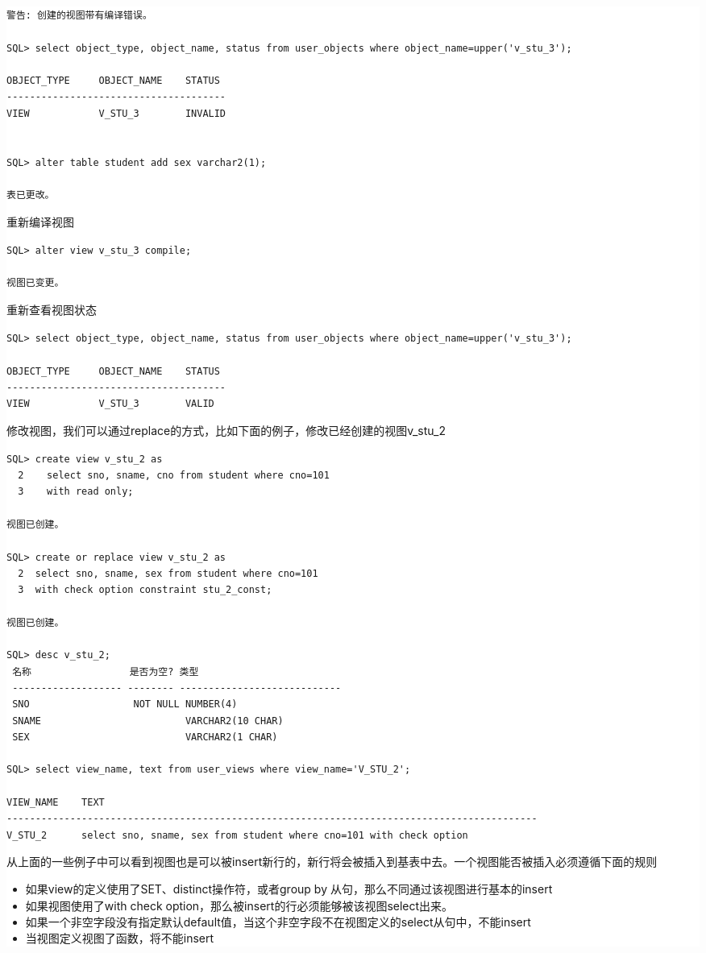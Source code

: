 	警告: 创建的视图带有编译错误。

	SQL> select object_type, object_name, status from user_objects where object_name=upper('v_stu_3');

	OBJECT_TYPE     OBJECT_NAME    STATUS
	--------------------------------------
	VIEW            V_STU_3        INVALID


	SQL> alter table student add sex varchar2(1);

	表已更改。

重新编译视图

	SQL> alter view v_stu_3 compile;

	视图已变更。

重新查看视图状态

	SQL> select object_type, object_name, status from user_objects where object_name=upper('v_stu_3');

	OBJECT_TYPE     OBJECT_NAME    STATUS
	--------------------------------------
	VIEW            V_STU_3        VALID

修改视图，我们可以通过replace的方式，比如下面的例子，修改已经创建的视图v_stu_2

	SQL> create view v_stu_2 as
	  2    select sno, sname, cno from student where cno=101
	  3    with read only;

	视图已创建。

	SQL> create or replace view v_stu_2 as
	  2  select sno, sname, sex from student where cno=101
	  3  with check option constraint stu_2_const;

	视图已创建。

	SQL> desc v_stu_2;
	 名称                 是否为空? 类型
	 ------------------- -------- ----------------------------
	 SNO                  NOT NULL NUMBER(4)
	 SNAME                         VARCHAR2(10 CHAR)
	 SEX                           VARCHAR2(1 CHAR)

	SQL> select view_name, text from user_views where view_name='V_STU_2';

	VIEW_NAME    TEXT
	--------------------------------------------------------------------------------------------
	V_STU_2      select sno, sname, sex from student where cno=101 with check option

从上面的一些例子中可以看到视图也是可以被insert新行的，新行将会被插入到基表中去。一个视图能否被插入必须遵循下面的规则

* 如果view的定义使用了SET、distinct操作符，或者group by 从句，那么不同通过该视图进行基本的insert
* 如果视图使用了with check option，那么被insert的行必须能够被该视图select出来。
* 如果一个非空字段没有指定默认default值，当这个非空字段不在视图定义的select从句中，不能insert
* 当视图定义视图了函数，将不能insert
